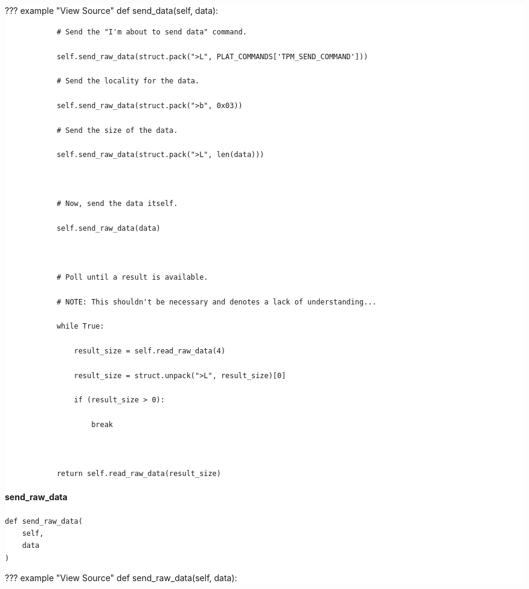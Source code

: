 ??? example "View Source"
            def send_data(self, data):

                # Send the "I'm about to send data" command.

                self.send_raw_data(struct.pack(">L", PLAT_COMMANDS['TPM_SEND_COMMAND']))

                # Send the locality for the data.

                self.send_raw_data(struct.pack(">b", 0x03))

                # Send the size of the data.

                self.send_raw_data(struct.pack(">L", len(data)))

        

                # Now, send the data itself.

                self.send_raw_data(data)

        

                # Poll until a result is available.

                # NOTE: This shouldn't be necessary and denotes a lack of understanding...

                while True:

                    result_size = self.read_raw_data(4)

                    result_size = struct.unpack(">L", result_size)[0]

                    if (result_size > 0):

                        break

        

                return self.read_raw_data(result_size)

    
#### send_raw_data

```python3
def send_raw_data(
    self,
    data
)
```

??? example "View Source"
            def send_raw_data(self, data):
